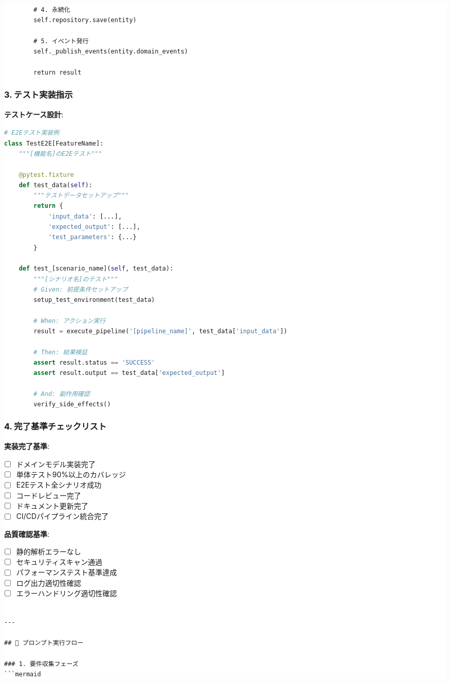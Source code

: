 ```
        # 4. 永続化
        self.repository.save(entity)
        
        # 5. イベント発行
        self._publish_events(entity.domain_events)
        
        return result
```

### 3. テスト実装指示
**テストケース設計**:
```python
# E2Eテスト実装例
class TestE2E[FeatureName]:
    """[機能名]のE2Eテスト"""
    
    @pytest.fixture
    def test_data(self):
        """テストデータセットアップ"""
        return {
            'input_data': [...],
            'expected_output': [...],
            'test_parameters': {...}
        }
    
    def test_[scenario_name](self, test_data):
        """[シナリオ名]のテスト"""
        # Given: 前提条件セットアップ
        setup_test_environment(test_data)
        
        # When: アクション実行
        result = execute_pipeline('[pipeline_name]', test_data['input_data'])
        
        # Then: 結果検証
        assert result.status == 'SUCCESS'
        assert result.output == test_data['expected_output']
        
        # And: 副作用確認
        verify_side_effects()
```

### 4. 完了基準チェックリスト
**実装完了基準**:
- [ ] ドメインモデル実装完了
- [ ] 単体テスト90%以上のカバレッジ
- [ ] E2Eテスト全シナリオ成功
- [ ] コードレビュー完了
- [ ] ドキュメント更新完了
- [ ] CI/CDパイプライン統合完了

**品質確認基準**:
- [ ] 静的解析エラーなし
- [ ] セキュリティスキャン通過
- [ ] パフォーマンステスト基準達成
- [ ] ログ出力適切性確認
- [ ] エラーハンドリング適切性確認
```

---

## 🔄 プロンプト実行フロー

### 1. 要件収集フェーズ
```mermaid
```